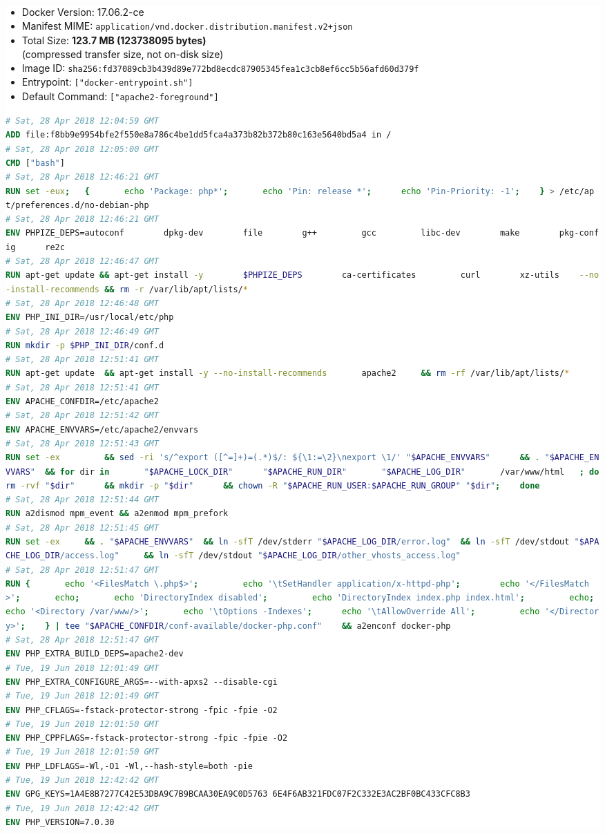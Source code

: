 -	Docker Version: 17.06.2-ce
-	Manifest MIME: `application/vnd.docker.distribution.manifest.v2+json`
-	Total Size: **123.7 MB (123738095 bytes)**  
	(compressed transfer size, not on-disk size)
-	Image ID: `sha256:fd37089cb3b439d89e772bd8ecdc87905345fea1c3cb8ef6cc5b56afd60d379f`
-	Entrypoint: `["docker-entrypoint.sh"]`
-	Default Command: `["apache2-foreground"]`

```dockerfile
# Sat, 28 Apr 2018 12:04:59 GMT
ADD file:f8bb9e9954bfe2f550e8a786c4be1dd5fca4a373b82b372b80c163e5640bd5a4 in / 
# Sat, 28 Apr 2018 12:05:00 GMT
CMD ["bash"]
# Sat, 28 Apr 2018 12:46:21 GMT
RUN set -eux; 	{ 		echo 'Package: php*'; 		echo 'Pin: release *'; 		echo 'Pin-Priority: -1'; 	} > /etc/apt/preferences.d/no-debian-php
# Sat, 28 Apr 2018 12:46:21 GMT
ENV PHPIZE_DEPS=autoconf 		dpkg-dev 		file 		g++ 		gcc 		libc-dev 		make 		pkg-config 		re2c
# Sat, 28 Apr 2018 12:46:47 GMT
RUN apt-get update && apt-get install -y 		$PHPIZE_DEPS 		ca-certificates 		curl 		xz-utils 	--no-install-recommends && rm -r /var/lib/apt/lists/*
# Sat, 28 Apr 2018 12:46:48 GMT
ENV PHP_INI_DIR=/usr/local/etc/php
# Sat, 28 Apr 2018 12:46:49 GMT
RUN mkdir -p $PHP_INI_DIR/conf.d
# Sat, 28 Apr 2018 12:51:41 GMT
RUN apt-get update 	&& apt-get install -y --no-install-recommends 		apache2 	&& rm -rf /var/lib/apt/lists/*
# Sat, 28 Apr 2018 12:51:41 GMT
ENV APACHE_CONFDIR=/etc/apache2
# Sat, 28 Apr 2018 12:51:42 GMT
ENV APACHE_ENVVARS=/etc/apache2/envvars
# Sat, 28 Apr 2018 12:51:43 GMT
RUN set -ex 		&& sed -ri 's/^export ([^=]+)=(.*)$/: ${\1:=\2}\nexport \1/' "$APACHE_ENVVARS" 		&& . "$APACHE_ENVVARS" 	&& for dir in 		"$APACHE_LOCK_DIR" 		"$APACHE_RUN_DIR" 		"$APACHE_LOG_DIR" 		/var/www/html 	; do 		rm -rvf "$dir" 		&& mkdir -p "$dir" 		&& chown -R "$APACHE_RUN_USER:$APACHE_RUN_GROUP" "$dir"; 	done
# Sat, 28 Apr 2018 12:51:44 GMT
RUN a2dismod mpm_event && a2enmod mpm_prefork
# Sat, 28 Apr 2018 12:51:45 GMT
RUN set -ex 	&& . "$APACHE_ENVVARS" 	&& ln -sfT /dev/stderr "$APACHE_LOG_DIR/error.log" 	&& ln -sfT /dev/stdout "$APACHE_LOG_DIR/access.log" 	&& ln -sfT /dev/stdout "$APACHE_LOG_DIR/other_vhosts_access.log"
# Sat, 28 Apr 2018 12:51:47 GMT
RUN { 		echo '<FilesMatch \.php$>'; 		echo '\tSetHandler application/x-httpd-php'; 		echo '</FilesMatch>'; 		echo; 		echo 'DirectoryIndex disabled'; 		echo 'DirectoryIndex index.php index.html'; 		echo; 		echo '<Directory /var/www/>'; 		echo '\tOptions -Indexes'; 		echo '\tAllowOverride All'; 		echo '</Directory>'; 	} | tee "$APACHE_CONFDIR/conf-available/docker-php.conf" 	&& a2enconf docker-php
# Sat, 28 Apr 2018 12:51:47 GMT
ENV PHP_EXTRA_BUILD_DEPS=apache2-dev
# Tue, 19 Jun 2018 12:01:49 GMT
ENV PHP_EXTRA_CONFIGURE_ARGS=--with-apxs2 --disable-cgi
# Tue, 19 Jun 2018 12:01:49 GMT
ENV PHP_CFLAGS=-fstack-protector-strong -fpic -fpie -O2
# Tue, 19 Jun 2018 12:01:50 GMT
ENV PHP_CPPFLAGS=-fstack-protector-strong -fpic -fpie -O2
# Tue, 19 Jun 2018 12:01:50 GMT
ENV PHP_LDFLAGS=-Wl,-O1 -Wl,--hash-style=both -pie
# Tue, 19 Jun 2018 12:42:42 GMT
ENV GPG_KEYS=1A4E8B7277C42E53DBA9C7B9BCAA30EA9C0D5763 6E4F6AB321FDC07F2C332E3AC2BF0BC433CFC8B3
# Tue, 19 Jun 2018 12:42:42 GMT
ENV PHP_VERSION=7.0.30
```